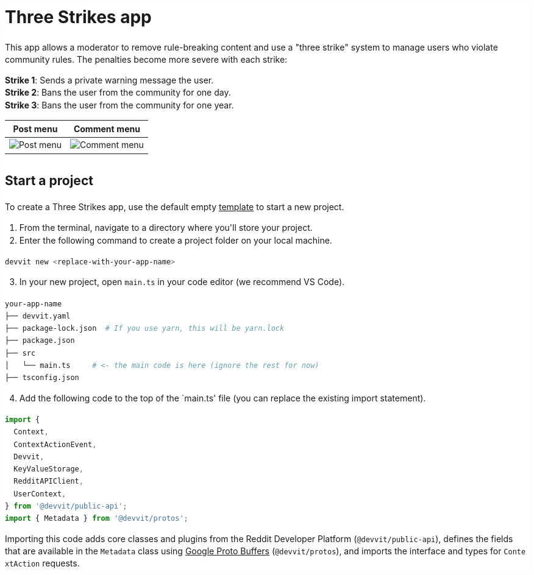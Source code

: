 # Three Strikes app

This app allows a moderator to remove rule-breaking content and use a "three strike" system to manage users who violate community rules. The penalties become more severe with each strike:

**Strike 1**: Sends a private warning message the user.  
**Strike 2**: Bans the user from the community for one day.  
**Strike 3**: Bans the user from the community for one year.

| Post menu                                              | Comment menu                                                 |
| ------------------------------------------------------ | ------------------------------------------------------------ |
| ![Post menu](./assets/three_strikes_app_post_menu.png) | ![Comment menu](./assets/three_strikes_app_comment_menu.png) |

## Start a project

To create a Three Strikes app, use the default empty [template](templates.md) to start a new project.

1. From the terminal, navigate to a directory where you'll store your project.
2. Enter the following command to create a project folder on your local machine.

```bash
devvit new <replace-with-your-app-name>
```

3. In your new project, open `main.ts` in your code editor (we recommend VS Code).

```bash
your-app-name
├── devvit.yaml
├── package-lock.json  # If you use yarn, this will be yarn.lock
├── package.json
├── src
│   └── main.ts     # <- the main code is here (ignore the rest for now)
├── tsconfig.json
```

4. Add the following code to the top of the `main.ts' file (you can replace the existing import statement).

```typescript
import {
  Context,
  ContextActionEvent,
  Devvit,
  KeyValueStorage,
  RedditAPIClient,
  UserContext,
} from '@devvit/public-api';
import { Metadata } from '@devvit/protos';
```

Importing this code adds core classes and plugins from the Reddit Developer Platform (`@devvit/public-api`), defines the fields that are available in the `Metadata` class using [Google Proto Buffers](https://developers.google.com/protocol-buffers) (`@devvit/protos`), and imports the interface and types for `ContextAction` requests.
